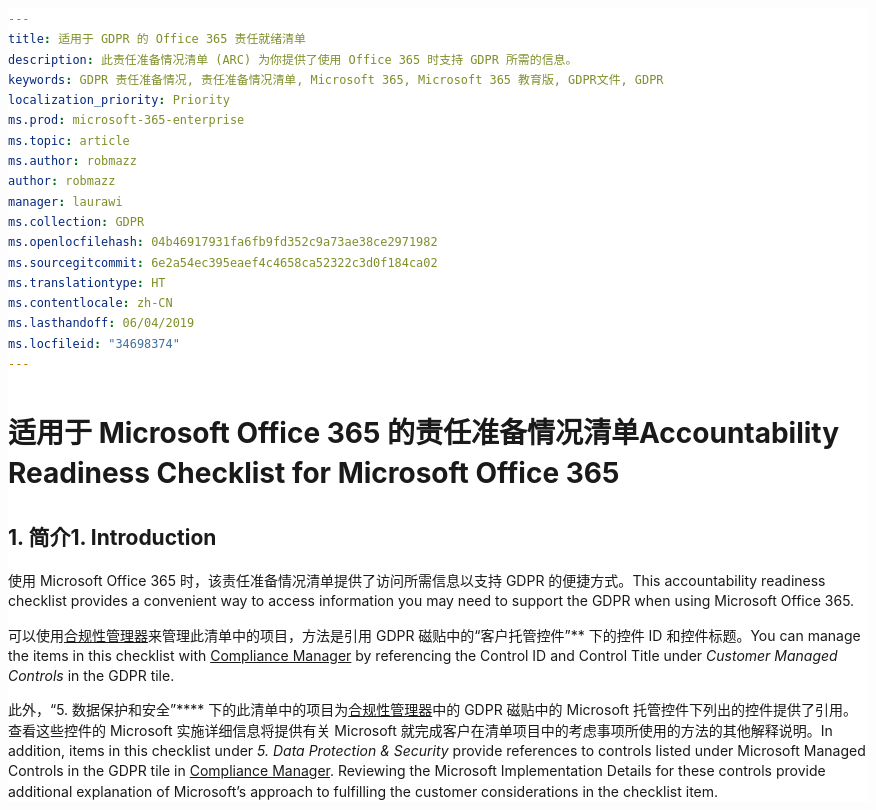 ```yaml
---
title: 适用于 GDPR 的 Office 365 责任就绪清单
description: 此责任准备情况清单 (ARC) 为你提供了使用 Office 365 时支持 GDPR 所需的信息。
keywords: GDPR 责任准备情况, 责任准备情况清单, Microsoft 365, Microsoft 365 教育版, GDPR文件, GDPR
localization_priority: Priority
ms.prod: microsoft-365-enterprise
ms.topic: article
ms.author: robmazz
author: robmazz
manager: laurawi
ms.collection: GDPR
ms.openlocfilehash: 04b46917931fa6fb9fd352c9a73ae38ce2971982
ms.sourcegitcommit: 6e2a54ec395eaef4c4658ca52322c3d0f184ca02
ms.translationtype: HT
ms.contentlocale: zh-CN
ms.lasthandoff: 06/04/2019
ms.locfileid: "34698374"
---
```

# <a name="accountability-readiness-checklist-for-microsoft-office-365"></a><span data-ttu-id="68717-104">适用于 Microsoft Office 365 的责任准备情况清单</span><span class="sxs-lookup"><span data-stu-id="68717-104">Accountability Readiness Checklist for Microsoft Office 365</span></span>

## <a name="1-introduction"></a><span data-ttu-id="68717-105">1. 简介</span><span class="sxs-lookup"><span data-stu-id="68717-105">1. Introduction</span></span>

<span data-ttu-id="68717-106">使用 Microsoft Office 365 时，该责任准备情况清单提供了访问所需信息以支持 GDPR 的便捷方式。</span><span class="sxs-lookup"><span data-stu-id="68717-106">This accountability readiness checklist provides a convenient way to access information you may need to support the GDPR when using Microsoft Office 365.</span></span>

<span data-ttu-id="68717-107">可以使用[合规性管理器](https://servicetrust.microsoft.com/ComplianceManager)来管理此清单中的项目，方法是引用 GDPR 磁贴中的“客户托管控件”\*\* 下的控件 ID 和控件标题。</span><span class="sxs-lookup"><span data-stu-id="68717-107">You can manage the items in this checklist with [Compliance Manager](https://servicetrust.microsoft.com/ComplianceManager) by referencing the Control ID and Control Title under *Customer Managed Controls* in the GDPR tile.</span></span>

<span data-ttu-id="68717-p101">此外，“5. 数据保护和安全”\*\*\*\* 下的此清单中的项目为[合规性管理器](https://servicetrust.microsoft.com/ComplianceManager)中的 GDPR 磁贴中的 Microsoft 托管控件下列出的控件提供了引用。查看这些控件的 Microsoft 实施详细信息将提供有关 Microsoft 就完成客户在清单项目中的考虑事项所使用的方法的其他解释说明。</span><span class="sxs-lookup"><span data-stu-id="68717-p101">In addition, items in this checklist under *5.* *Data Protection & Security* provide references to controls listed under Microsoft Managed Controls in the GDPR tile in [Compliance Manager](https://servicetrust.microsoft.com/ComplianceManager). Reviewing the Microsoft Implementation Details for these controls provide additional explanation of Microsoft’s approach to fulfilling the customer considerations in the checklist item.</span></span>
